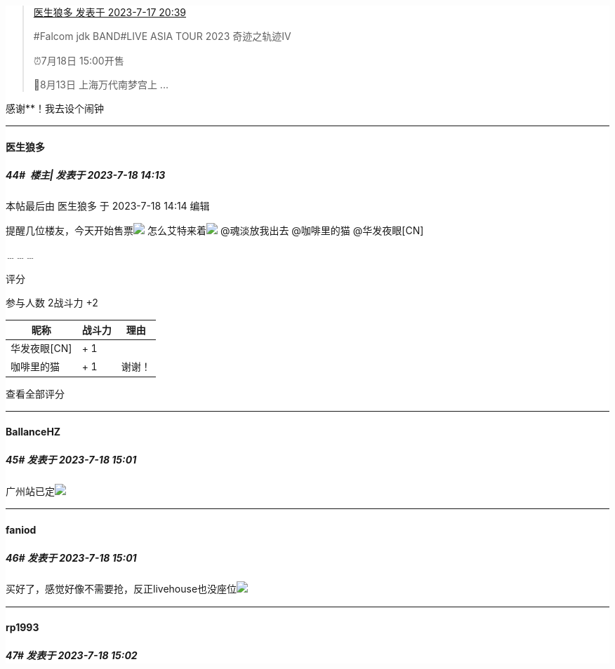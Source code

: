<blockquote><a href="httphttps://bbs.saraba1st.com/2b/forum.php?mod=redirect&amp;goto=findpost&amp;pid=61698009&amp;ptid=2141602" target="_blank">医生狼多 发表于 2023-7-17 20:39</a>

#Falcom jdk BAND#LIVE ASIA TOUR 2023 奇迹之轨迹Ⅳ 

⏰7月18日 15:00开售

📍8月13日 上海万代南梦宫上 ...</blockquote>
感谢**！我去设个闹钟

*****

####  医生狼多  
##### 44#         楼主| 发表于 2023-7-18 14:13

 本帖最后由 医生狼多 于 2023-7-18 14:14 编辑 

提醒几位楼友，今天开始售票<img src="https://static.saraba1st.com/image/smiley/face2017/041.png" referrerpolicy="no-referrer">
怎么艾特来着<img src="https://static.saraba1st.com/image/smiley/face2017/068.png" referrerpolicy="no-referrer">
@魂淡放我出去
@咖啡里的猫
@华发夜眼[CN]

﹍﹍﹍

评分

 参与人数 2战斗力 +2

|昵称|战斗力|理由|
|----|---|---|
| 华发夜眼[CN]| + 1||
| 咖啡里的猫| + 1|谢谢！|

查看全部评分

*****

####  BallanceHZ  
##### 45#       发表于 2023-7-18 15:01

广州站已定<img src="https://static.saraba1st.com/image/smiley/face2017/005.png" referrerpolicy="no-referrer">

*****

####  faniod  
##### 46#       发表于 2023-7-18 15:01

买好了，感觉好像不需要抢，反正livehouse也没座位<img src="https://static.saraba1st.com/image/smiley/face2017/025.png" referrerpolicy="no-referrer">

*****

####  rp1993  
##### 47#       发表于 2023-7-18 15:02
